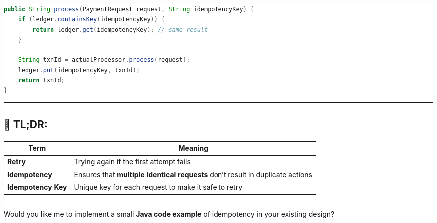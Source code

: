 ```java
public String process(PaymentRequest request, String idempotencyKey) {
    if (ledger.containsKey(idempotencyKey)) {
        return ledger.get(idempotencyKey); // same result
    }

    String txnId = actualProcessor.process(request);
    ledger.put(idempotencyKey, txnId);
    return txnId;
}
```

---

## 🧠 TL;DR:

| Term                | Meaning                                                                        |
| ------------------- | ------------------------------------------------------------------------------ |
| **Retry**           | Trying again if the first attempt fails                                        |
| **Idempotency**     | Ensures that **multiple identical requests** don’t result in duplicate actions |
| **Idempotency Key** | Unique key for each request to make it safe to retry                           |

---

Would you like me to implement a small **Java code example** of idempotency in your existing design?
